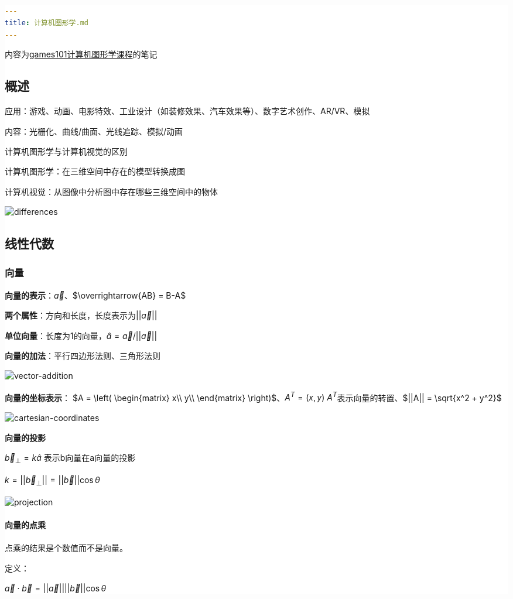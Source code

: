 ```yaml
---
title: 计算机图形学.md
---
```

内容为[games101计算机图形学课程](https://sites.cs.ucsb.edu/~lingqi/teaching/games101.html)的笔记

## 概述

应用：游戏、动画、电影特效、工业设计（如装修效果、汽车效果等）、数字艺术创作、AR/VR、模拟

内容：光栅化、曲线/曲面、光线追踪、模拟/动画



计算机图形学与计算机视觉的区别

计算机图形学：在三维空间中存在的模型转换成图

计算机视觉：从图像中分析图中存在哪些三维空间中的物体

![differences](C:\Users\v_vwttguo\Desktop\计算机图形学\image\differences.png)

## 线性代数

### 向量

**向量的表示**：$\vec{a}$、$\overrightarrow{AB} = B-A$

**两个属性**：方向和长度，长度表示为$||\vec{a}||$

**单位向量**：长度为1的向量，$\widehat{a} = \vec{a} / ||\vec{a}||$

**向量的加法**：平行四边形法则、三角形法则

![vector-addition](C:\Users\v_vwttguo\Desktop\计算机图形学\image\vector-addition.png)

**向量的坐标表示**： $A = \left( \begin{matrix} x\\ y\\ \end{matrix} \right)$、$A^T = \left( x,y \right)$ $A^T$表示向量的转置、$||A|| = \sqrt{x^2 + y^2}$

![cartesian-coordinates](C:\Users\v_vwttguo\Desktop\计算机图形学\image\cartesian-coordinates.png)

**向量的投影**

$\vec{b}_\bot = k\widehat{a}$ 表示b向量在a向量的投影

$k = ||\vec{b}_\bot|| = ||\vec{b}||\cos\theta$

![projection](C:\Users\v_vwttguo\Desktop\计算机图形学\image\projection.png)

#### 向量的点乘

点乘的结果是个数值而不是向量。

定义：

$\vec{a}\cdot\vec{b} = ||\vec{a}||||\vec{b}||\cos\theta$
